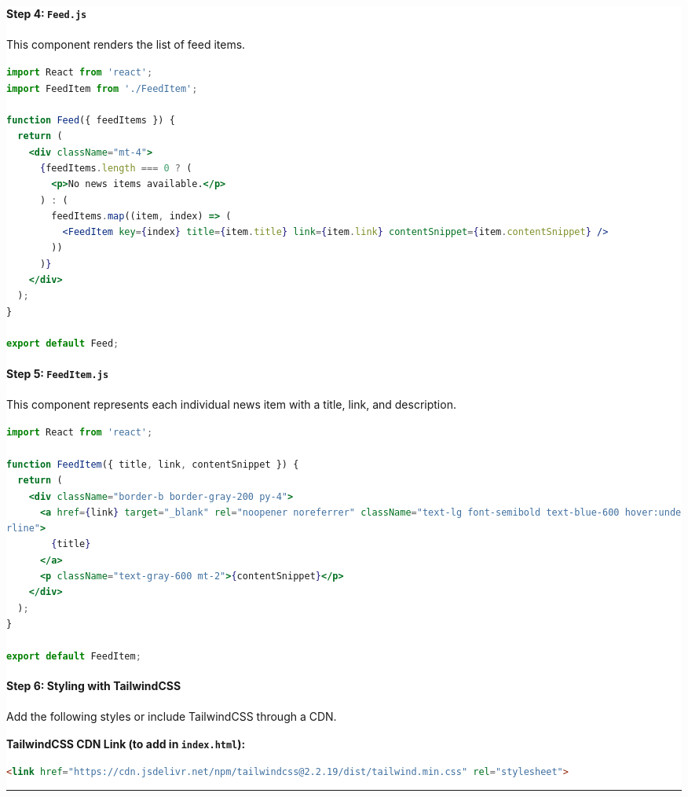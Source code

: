 #### Step 4: `Feed.js`
This component renders the list of feed items.

```jsx
import React from 'react';
import FeedItem from './FeedItem';

function Feed({ feedItems }) {
  return (
    <div className="mt-4">
      {feedItems.length === 0 ? (
        <p>No news items available.</p>
      ) : (
        feedItems.map((item, index) => (
          <FeedItem key={index} title={item.title} link={item.link} contentSnippet={item.contentSnippet} />
        ))
      )}
    </div>
  );
}

export default Feed;
```

#### Step 5: `FeedItem.js`
This component represents each individual news item with a title, link, and description.

```jsx
import React from 'react';

function FeedItem({ title, link, contentSnippet }) {
  return (
    <div className="border-b border-gray-200 py-4">
      <a href={link} target="_blank" rel="noopener noreferrer" className="text-lg font-semibold text-blue-600 hover:underline">
        {title}
      </a>
      <p className="text-gray-600 mt-2">{contentSnippet}</p>
    </div>
  );
}

export default FeedItem;
```

#### Step 6: Styling with TailwindCSS
Add the following styles or include TailwindCSS through a CDN.

**TailwindCSS CDN Link (to add in `index.html`):**
```html
<link href="https://cdn.jsdelivr.net/npm/tailwindcss@2.2.19/dist/tailwind.min.css" rel="stylesheet">
```

---